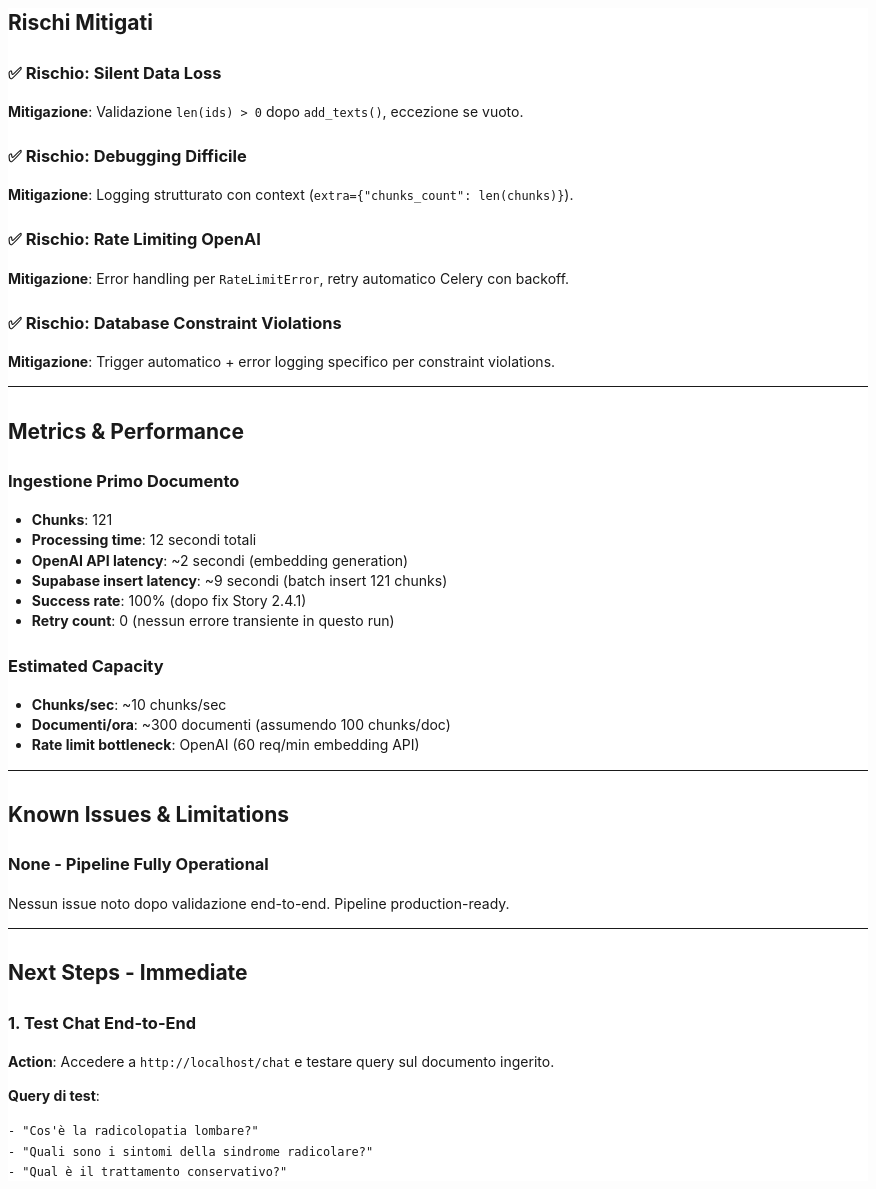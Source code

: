 
## Rischi Mitigati

### ✅ Rischio: Silent Data Loss
**Mitigazione**: Validazione `len(ids) > 0` dopo `add_texts()`, eccezione se vuoto.

### ✅ Rischio: Debugging Difficile
**Mitigazione**: Logging strutturato con context (`extra={"chunks_count": len(chunks)}`).

### ✅ Rischio: Rate Limiting OpenAI
**Mitigazione**: Error handling per `RateLimitError`, retry automatico Celery con backoff.

### ✅ Rischio: Database Constraint Violations
**Mitigazione**: Trigger automatico + error logging specifico per constraint violations.

---

## Metrics & Performance

### Ingestione Primo Documento
- **Chunks**: 121
- **Processing time**: 12 secondi totali
- **OpenAI API latency**: ~2 secondi (embedding generation)
- **Supabase insert latency**: ~9 secondi (batch insert 121 chunks)
- **Success rate**: 100% (dopo fix Story 2.4.1)
- **Retry count**: 0 (nessun errore transiente in questo run)

### Estimated Capacity
- **Chunks/sec**: ~10 chunks/sec
- **Documenti/ora**: ~300 documenti (assumendo 100 chunks/doc)
- **Rate limit bottleneck**: OpenAI (60 req/min embedding API)

---

## Known Issues & Limitations

### None - Pipeline Fully Operational

Nessun issue noto dopo validazione end-to-end. Pipeline production-ready.

---

## Next Steps - Immediate

### 1. Test Chat End-to-End
**Action**: Accedere a `http://localhost/chat` e testare query sul documento ingerito.

**Query di test**:
```
- "Cos'è la radicolopatia lombare?"
- "Quali sono i sintomi della sindrome radicolare?"
- "Qual è il trattamento conservativo?"
```
